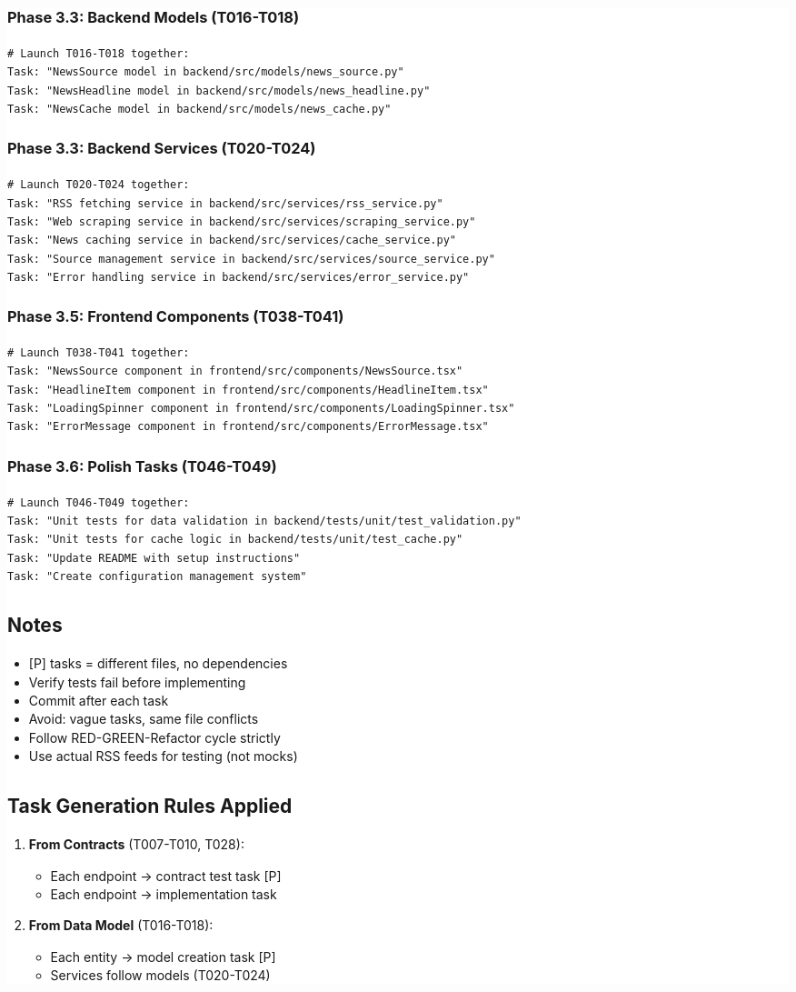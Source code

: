 ### Phase 3.3: Backend Models (T016-T018)
```
# Launch T016-T018 together:
Task: "NewsSource model in backend/src/models/news_source.py"
Task: "NewsHeadline model in backend/src/models/news_headline.py"
Task: "NewsCache model in backend/src/models/news_cache.py"
```

### Phase 3.3: Backend Services (T020-T024)
```
# Launch T020-T024 together:
Task: "RSS fetching service in backend/src/services/rss_service.py"
Task: "Web scraping service in backend/src/services/scraping_service.py"
Task: "News caching service in backend/src/services/cache_service.py"
Task: "Source management service in backend/src/services/source_service.py"
Task: "Error handling service in backend/src/services/error_service.py"
```

### Phase 3.5: Frontend Components (T038-T041)
```
# Launch T038-T041 together:
Task: "NewsSource component in frontend/src/components/NewsSource.tsx"
Task: "HeadlineItem component in frontend/src/components/HeadlineItem.tsx"
Task: "LoadingSpinner component in frontend/src/components/LoadingSpinner.tsx"
Task: "ErrorMessage component in frontend/src/components/ErrorMessage.tsx"
```

### Phase 3.6: Polish Tasks (T046-T049)
```
# Launch T046-T049 together:
Task: "Unit tests for data validation in backend/tests/unit/test_validation.py"
Task: "Unit tests for cache logic in backend/tests/unit/test_cache.py"
Task: "Update README with setup instructions"
Task: "Create configuration management system"
```

## Notes
- [P] tasks = different files, no dependencies
- Verify tests fail before implementing
- Commit after each task
- Avoid: vague tasks, same file conflicts
- Follow RED-GREEN-Refactor cycle strictly
- Use actual RSS feeds for testing (not mocks)

## Task Generation Rules Applied

1. **From Contracts** (T007-T010, T028):
   - Each endpoint → contract test task [P]
   - Each endpoint → implementation task
   
2. **From Data Model** (T016-T018):
   - Each entity → model creation task [P]
   - Services follow models (T020-T024)
   